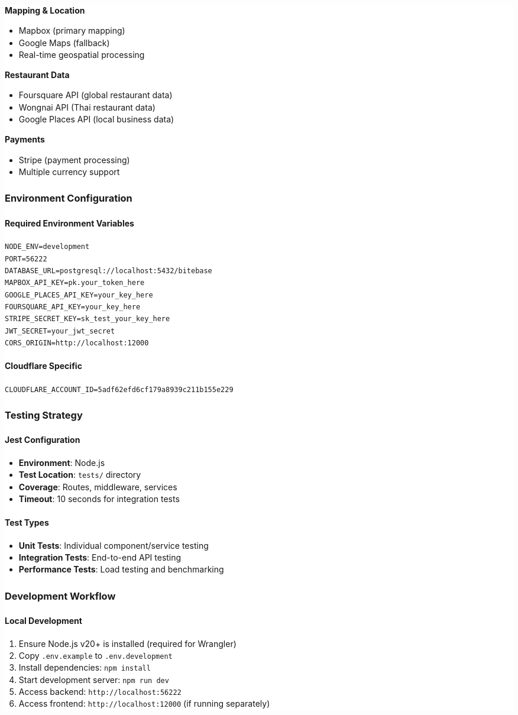 **Mapping & Location**
- Mapbox (primary mapping)
- Google Maps (fallback)
- Real-time geospatial processing

**Restaurant Data**
- Foursquare API (global restaurant data)
- Wongnai API (Thai restaurant data)
- Google Places API (local business data)

**Payments**
- Stripe (payment processing)
- Multiple currency support

### Environment Configuration

#### Required Environment Variables
```env
NODE_ENV=development
PORT=56222
DATABASE_URL=postgresql://localhost:5432/bitebase
MAPBOX_API_KEY=pk.your_token_here
GOOGLE_PLACES_API_KEY=your_key_here
FOURSQUARE_API_KEY=your_key_here
STRIPE_SECRET_KEY=sk_test_your_key_here
JWT_SECRET=your_jwt_secret
CORS_ORIGIN=http://localhost:12000
```

#### Cloudflare Specific
```env
CLOUDFLARE_ACCOUNT_ID=5adf62efd6cf179a8939c211b155e229
```

### Testing Strategy

#### Jest Configuration
- **Environment**: Node.js
- **Test Location**: `tests/` directory
- **Coverage**: Routes, middleware, services
- **Timeout**: 10 seconds for integration tests

#### Test Types
- **Unit Tests**: Individual component/service testing
- **Integration Tests**: End-to-end API testing
- **Performance Tests**: Load testing and benchmarking

### Development Workflow

#### Local Development
1. Ensure Node.js v20+ is installed (required for Wrangler)
2. Copy `.env.example` to `.env.development`
3. Install dependencies: `npm install`
4. Start development server: `npm run dev`
5. Access backend: `http://localhost:56222`
6. Access frontend: `http://localhost:12000` (if running separately)
